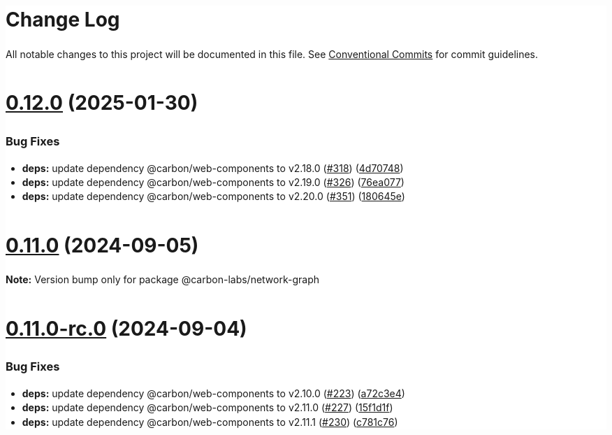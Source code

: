 # Change Log

All notable changes to this project will be documented in this file.
See [Conventional Commits](https://conventionalcommits.org) for commit guidelines.

# [0.12.0](https://github.com/carbon-design-system/carbon-labs/compare/@carbon-labs/network-graph@0.10.0-rc.0...@carbon-labs/network-graph@0.12.0) (2025-01-30)


### Bug Fixes

* **deps:** update dependency @carbon/web-components to v2.18.0 ([#318](https://github.com/carbon-design-system/carbon-labs/issues/318)) ([4d70748](https://github.com/carbon-design-system/carbon-labs/commit/4d707483ceb69b728c75b4e05746eccbf2d2edb9))
* **deps:** update dependency @carbon/web-components to v2.19.0 ([#326](https://github.com/carbon-design-system/carbon-labs/issues/326)) ([76ea077](https://github.com/carbon-design-system/carbon-labs/commit/76ea077a3b1aa313e47b399cd9cea865d9d37641))
* **deps:** update dependency @carbon/web-components to v2.20.0 ([#351](https://github.com/carbon-design-system/carbon-labs/issues/351)) ([180645e](https://github.com/carbon-design-system/carbon-labs/commit/180645e976108e588d302dffb2b93fa8c2e688da))





# [0.11.0](https://github.com/carbon-design-system/carbon-labs/compare/@carbon-labs/network-graph@0.11.0-rc.0...@carbon-labs/network-graph@0.11.0) (2024-09-05)

**Note:** Version bump only for package @carbon-labs/network-graph





# [0.11.0-rc.0](https://github.com/carbon-design-system/carbon-labs/compare/@carbon-labs/network-graph@0.10.0-rc.0...@carbon-labs/network-graph@0.11.0-rc.0) (2024-09-04)


### Bug Fixes

* **deps:** update dependency @carbon/web-components to v2.10.0 ([#223](https://github.com/carbon-design-system/carbon-labs/issues/223)) ([a72c3e4](https://github.com/carbon-design-system/carbon-labs/commit/a72c3e4bc8dbd4063feac9352490ded6819e432c))
* **deps:** update dependency @carbon/web-components to v2.11.0 ([#227](https://github.com/carbon-design-system/carbon-labs/issues/227)) ([15f1d1f](https://github.com/carbon-design-system/carbon-labs/commit/15f1d1f75f31dbd9cfbb46cbfcb96b02492dbd4d))
* **deps:** update dependency @carbon/web-components to v2.11.1 ([#230](https://github.com/carbon-design-system/carbon-labs/issues/230)) ([c781c76](https://github.com/carbon-design-system/carbon-labs/commit/c781c76d23d4d268c77ea4dc3f98a38c898f2d51))
